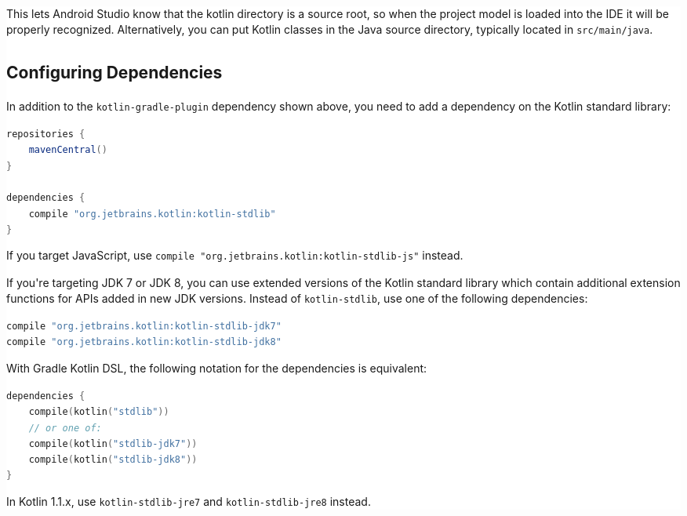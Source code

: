 </div>

This lets Android Studio know that the kotlin directory is a source root, so when the project model is loaded into the IDE it will be properly recognized. Alternatively, you can put Kotlin classes in the Java source directory, typically located in `src/main/java`.


## Configuring Dependencies

In addition to the `kotlin-gradle-plugin` dependency shown above, you need to add a dependency on the Kotlin standard library:

<div class="sample" markdown="1" mode="groovy" theme="idea">

``` groovy
repositories {
    mavenCentral()
}

dependencies {
    compile "org.jetbrains.kotlin:kotlin-stdlib"
}
```

</div>

If you target JavaScript, use `compile "org.jetbrains.kotlin:kotlin-stdlib-js"` instead.

If you're targeting JDK 7 or JDK 8, you can use extended versions of the Kotlin standard library which contain
additional extension functions for APIs added in new JDK versions. Instead of `kotlin-stdlib`, use one of the
following dependencies:

<div class="sample" markdown="1" mode="groovy" theme="idea">

``` groovy
compile "org.jetbrains.kotlin:kotlin-stdlib-jdk7"
compile "org.jetbrains.kotlin:kotlin-stdlib-jdk8"
```

</div>

With Gradle Kotlin DSL, the following notation for the dependencies is equivalent:

<div class="sample" markdown="1" theme="idea" data-highlight-only>

``` kotlin
dependencies {
    compile(kotlin("stdlib"))
    // or one of:
    compile(kotlin("stdlib-jdk7"))
    compile(kotlin("stdlib-jdk8"))
}
```

</div>

In Kotlin 1.1.x, use `kotlin-stdlib-jre7` and `kotlin-stdlib-jre8` instead.
